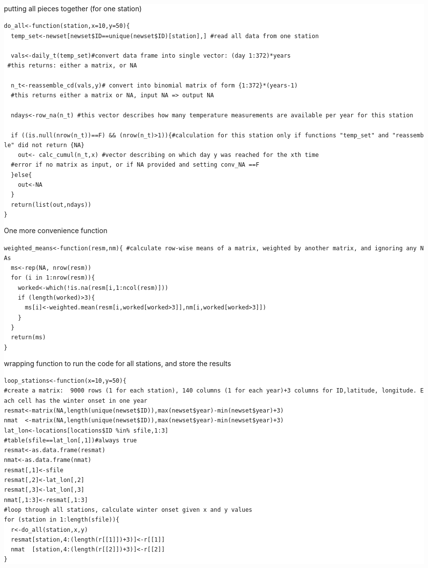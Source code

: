 
putting all pieces together (for one station)

```{r}
do_all<-function(station,x=10,y=50){
  temp_set<-newset[newset$ID==unique(newset$ID)[station],] #read all data from one station
  
  vals<-daily_t(temp_set)#convert data frame into single vector: (day 1:372)*years
 #this returns: either a matrix, or NA
  
  n_t<-reassemble_cd(vals,y)# convert into binomial matrix of form {1:372}*(years-1)
  #this returns either a matrix or NA, input NA => output NA
  
  ndays<-row_na(n_t) #this vector describes how many temperature measurements are available per year for this station
  
  if ((is.null(nrow(n_t))==F) && (nrow(n_t)>1)){#calculation for this station only if functions "temp_set" and "reassemble" did not return {NA}
    out<- calc_cumul(n_t,x) #vector describing on which day y was reached for the xth time
  #error if no matrix as input, or if NA provided and setting conv_NA ==F
  }else{
    out<-NA
  }
  return(list(out,ndays))
}

```

One more convenience function
```{r}
weighted_means<-function(resm,nm){ #calculate row-wise means of a matrix, weighted by another matrix, and ignoring any NAs
  ms<-rep(NA, nrow(resm))
  for (i in 1:nrow(resm)){
    worked<-which(!is.na(resm[i,1:ncol(resm)]))
    if (length(worked)>3){
      ms[i]<-weighted.mean(resm[i,worked[worked>3]],nm[i,worked[worked>3]])
    }
  }
  return(ms)
}

``` 

wrapping function to run the code for all stations, and store the results
```{r}
loop_stations<-function(x=10,y=50){
#create a matrix:  9000 rows (1 for each station), 140 columns (1 for each year)+3 columns for ID,latitude, longitude. Each cell has the winter onset in one year
resmat<-matrix(NA,length(unique(newset$ID)),max(newset$year)-min(newset$year)+3)
nmat  <-matrix(NA,length(unique(newset$ID)),max(newset$year)-min(newset$year)+3)
lat_lon<-locations[locations$ID %in% sfile,1:3]
#table(sfile==lat_lon[,1])#always true
resmat<-as.data.frame(resmat)
nmat<-as.data.frame(nmat)
resmat[,1]<-sfile
resmat[,2]<-lat_lon[,2]
resmat[,3]<-lat_lon[,3]
nmat[,1:3]<-resmat[,1:3]
#loop through all stations, calculate winter onset given x and y values
for (station in 1:length(sfile)){
  r<-do_all(station,x,y)
  resmat[station,4:(length(r[[1]])+3)]<-r[[1]]
  nmat  [station,4:(length(r[[2]])+3)]<-r[[2]]
}

```